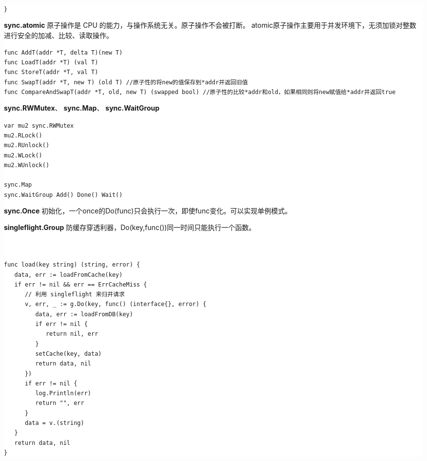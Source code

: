 ```
}
```

**sync.atomic**
原子操作是 CPU 的能力，与操作系统无关。原子操作不会被打断。
atomic原子操作主要用于并发环境下，无须加锁对整数进行安全的加减、比较、读取操作。

```
func AddT(addr *T, delta T)(new T)
func LoadT(addr *T) (val T)
func StoreT(addr *T, val T)
func SwapT(addr *T, new T) (old T) //原子性的将new的值保存到*addr并返回旧值
func CompareAndSwapT(addr *T, old, new T) (swapped bool) //原子性的比较*addr和old，如果相同则将new赋值给*addr并返回true
```
**sync.RWMutex**、 **sync.Map**、 **sync.WaitGroup**
```
var mu2 sync.RWMutex
mu2.RLock()
mu2.RUnlock()
mu2.WLock()
mu2.WUnlock()

sync.Map 
sync.WaitGroup Add() Done() Wait()
```



**sync.Once** 初始化，一个once的Do(func)只会执行一次，即使func变化。可以实现单例模式。

**singleflight.Group** 防缓存穿透利器，Do(key,func())同一时间只能执行一个函数。
```


func load(key string) (string, error) {
   data, err := loadFromCache(key)
   if err != nil && err == ErrCacheMiss {
      // 利用 singleflight 来归并请求
      v, err, _ := g.Do(key, func() (interface{}, error) {
         data, err := loadFromDB(key)
         if err != nil {
            return nil, err
         }
         setCache(key, data)
         return data, nil
      })
      if err != nil {
         log.Println(err)
         return "", err
      }
      data = v.(string)
   }
   return data, nil
}
```
